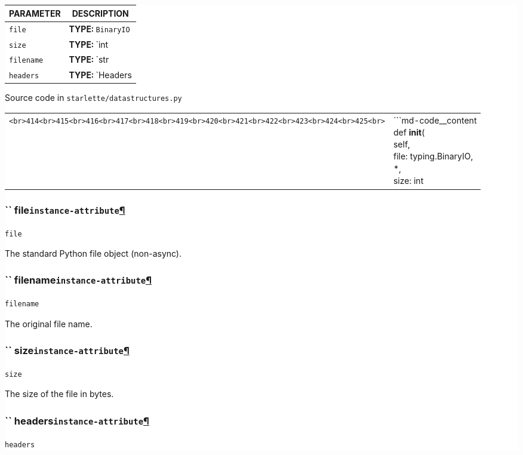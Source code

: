 | PARAMETER | DESCRIPTION |
| --- | --- |
| `file` | **TYPE:** `BinaryIO` |
| `size` | **TYPE:** `int | None`**DEFAULT:** `None` |
| `filename` | **TYPE:** `str | None`**DEFAULT:** `None` |
| `headers` | **TYPE:** `Headers | None`**DEFAULT:** `None` |

Source code in `starlette/datastructures.py`

|     |     |
| --- | --- |
| ```<br>414<br>415<br>416<br>417<br>418<br>419<br>420<br>421<br>422<br>423<br>424<br>425<br>``` | ```md-code__content<br>def __init__(<br>    self,<br>    file: typing.BinaryIO,<br>    *,<br>    size: int | None = None,<br>    filename: str | None = None,<br>    headers: Headers | None = None,<br>) -> None:<br>    self.filename = filename<br>    self.file = file<br>    self.size = size<br>    self.headers = headers or Headers()<br>``` |

### `` file`instance-attribute`[¶](https://fastapi.tiangolo.com/reference/uploadfile/\#fastapi.UploadFile.file "Permanent link")

```md-code__content
file

```

The standard Python file object (non-async).

### `` filename`instance-attribute`[¶](https://fastapi.tiangolo.com/reference/uploadfile/\#fastapi.UploadFile.filename "Permanent link")

```md-code__content
filename

```

The original file name.

### `` size`instance-attribute`[¶](https://fastapi.tiangolo.com/reference/uploadfile/\#fastapi.UploadFile.size "Permanent link")

```md-code__content
size

```

The size of the file in bytes.

### `` headers`instance-attribute`[¶](https://fastapi.tiangolo.com/reference/uploadfile/\#fastapi.UploadFile.headers "Permanent link")

```md-code__content
headers

```
